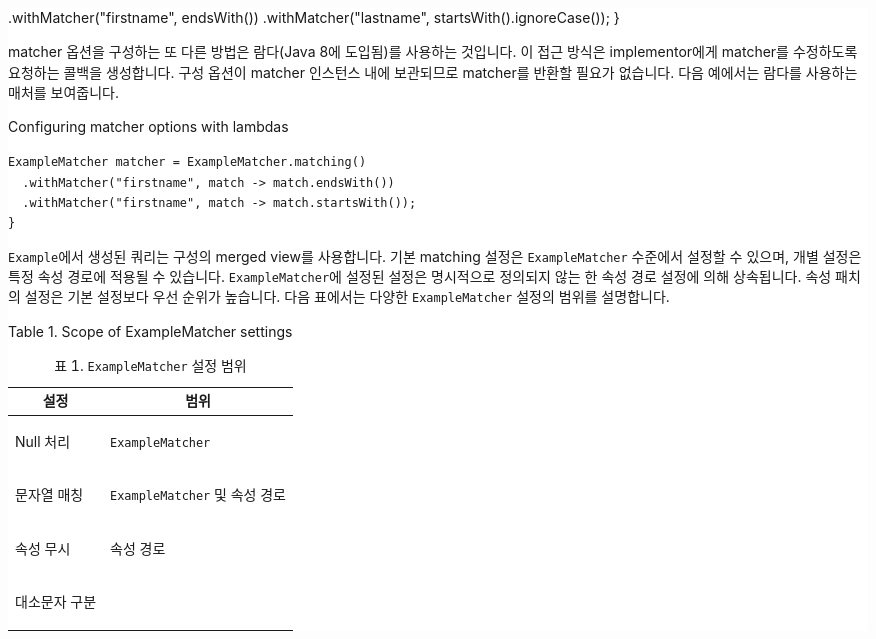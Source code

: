   <span class="token punctuation">.</span><span class="token function">withMatcher</span><span class="token punctuation">(</span><span class="token string">"firstname"</span><span class="token punctuation">,</span> <span class="token function">endsWith</span><span class="token punctuation">(</span><span class="token punctuation">)</span><span class="token punctuation">)</span>
  <span class="token punctuation">.</span><span class="token function">withMatcher</span><span class="token punctuation">(</span><span class="token string">"lastname"</span><span class="token punctuation">,</span> <span class="token function">startsWith</span><span class="token punctuation">(</span><span class="token punctuation">)</span><span class="token punctuation">.</span><span class="token function">ignoreCase</span><span class="token punctuation">(</span><span class="token punctuation">)</span><span class="token punctuation">)</span><span class="token punctuation">;</span>
<span class="token punctuation">}</span></code></pre>
<p>matcher 옵션을 구성하는 또 다른 방법은 람다(Java 8에 도입됨)를 사용하는 것입니다. 이 접근 방식은 implementor에게 matcher를 수정하도록 요청하는 콜백을 생성합니다. 구성 옵션이 matcher 인스턴스 내에 보관되므로 matcher를 반환할 필요가 없습니다. 다음 예에서는 람다를 사용하는 매처를 보여줍니다.</p>
<p>Configuring matcher options with lambdas</p>
<pre><code class="language-java"><span class="token class-name">ExampleMatcher</span> matcher <span class="token operator">=</span> <span class="token class-name">ExampleMatcher</span><span class="token punctuation">.</span><span class="token function">matching</span><span class="token punctuation">(</span><span class="token punctuation">)</span>
  <span class="token punctuation">.</span><span class="token function">withMatcher</span><span class="token punctuation">(</span><span class="token string">"firstname"</span><span class="token punctuation">,</span> match <span class="token operator">-&gt;</span> match<span class="token punctuation">.</span><span class="token function">endsWith</span><span class="token punctuation">(</span><span class="token punctuation">)</span><span class="token punctuation">)</span>
  <span class="token punctuation">.</span><span class="token function">withMatcher</span><span class="token punctuation">(</span><span class="token string">"firstname"</span><span class="token punctuation">,</span> match <span class="token operator">-&gt;</span> match<span class="token punctuation">.</span><span class="token function">startsWith</span><span class="token punctuation">(</span><span class="token punctuation">)</span><span class="token punctuation">)</span><span class="token punctuation">;</span>
<span class="token punctuation">}</span></code></pre>
<p><code>Example</code>에서 생성된 쿼리는 구성의 merged view를 사용합니다. 기본 matching 설정은 <code>ExampleMatcher</code> 수준에서 설정할 수 있으며, 개별 설정은 특정 속성 경로에 적용될 수 있습니다. <code>ExampleMatcher</code>에 설정된 설정은 명시적으로 정의되지 않는 한 속성 경로 설정에 의해 상속됩니다. 속성 패치의 설정은 기본 설정보다 우선 순위가 높습니다. 다음 표에서는 다양한 <code>ExampleMatcher</code> 설정의 범위를 설명합니다.</p>
<p>Table 1. Scope of ExampleMatcher settings</p>
<table class="tableblock frame-all grid-all stretch">
<caption class="title">표 1. <code>ExampleMatcher</code> 설정 범위</caption>




<thead>
<tr>
<th class="tableblock halign-left valign-top">설정</th>
<th class="tableblock halign-left valign-top">범위</th>
</tr>
</thead>
<tbody>
<tr>
<td class="tableblock halign-left valign-top"><p class="tableblock">Null 처리</p></td>
<td class="tableblock halign-left valign-top"><p class="tableblock"><code>ExampleMatcher</code></p></td>
</tr>
<tr>
<td class="tableblock halign-left valign-top"><p class="tableblock">문자열 매칭</p></td>
<td class="tableblock halign-left valign-top"><p class="tableblock"><code>ExampleMatcher</code> 및 속성 경로</p></td>
</tr>
<tr>
<td class="tableblock halign-left valign-top"><p class="tableblock">속성 무시</p></td>
<td class="tableblock halign-left valign-top"><p class="tableblock">속성 경로</p></td>
</tr>
<tr>
<td class="tableblock halign-left valign-top"><p class="tableblock">대소문자 구분</p></td>